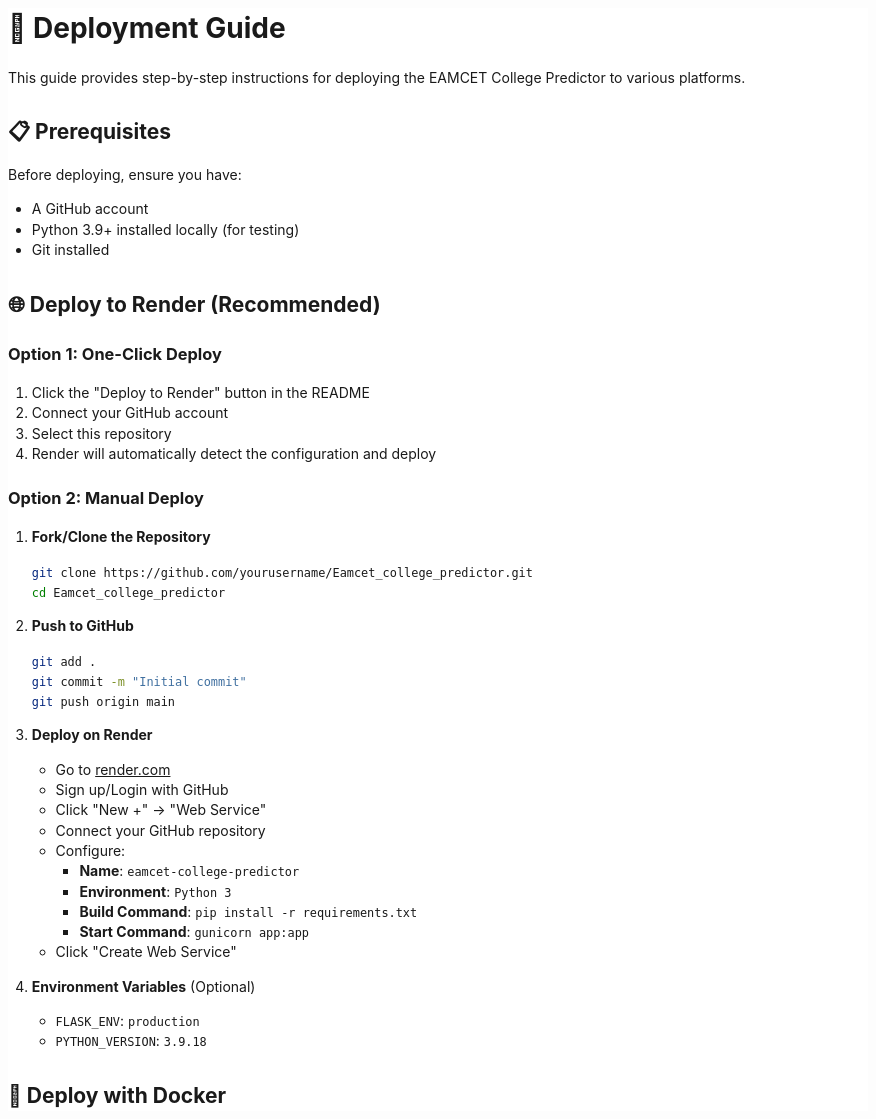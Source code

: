 # 🚀 Deployment Guide

This guide provides step-by-step instructions for deploying the EAMCET College Predictor to various platforms.

## 📋 Prerequisites

Before deploying, ensure you have:
- A GitHub account
- Python 3.9+ installed locally (for testing)
- Git installed

## 🌐 Deploy to Render (Recommended)

### Option 1: One-Click Deploy
1. Click the "Deploy to Render" button in the README
2. Connect your GitHub account
3. Select this repository
4. Render will automatically detect the configuration and deploy

### Option 2: Manual Deploy
1. **Fork/Clone the Repository**
   ```bash
   git clone https://github.com/yourusername/Eamcet_college_predictor.git
   cd Eamcet_college_predictor
   ```

2. **Push to GitHub**
   ```bash
   git add .
   git commit -m "Initial commit"
   git push origin main
   ```

3. **Deploy on Render**
   - Go to [render.com](https://render.com)
   - Sign up/Login with GitHub
   - Click "New +" → "Web Service"
   - Connect your GitHub repository
   - Configure:
     - **Name**: `eamcet-college-predictor`
     - **Environment**: `Python 3`
     - **Build Command**: `pip install -r requirements.txt`
     - **Start Command**: `gunicorn app:app`
   - Click "Create Web Service"

4. **Environment Variables** (Optional)
   - `FLASK_ENV`: `production`
   - `PYTHON_VERSION`: `3.9.18`

## 🐳 Deploy with Docker
